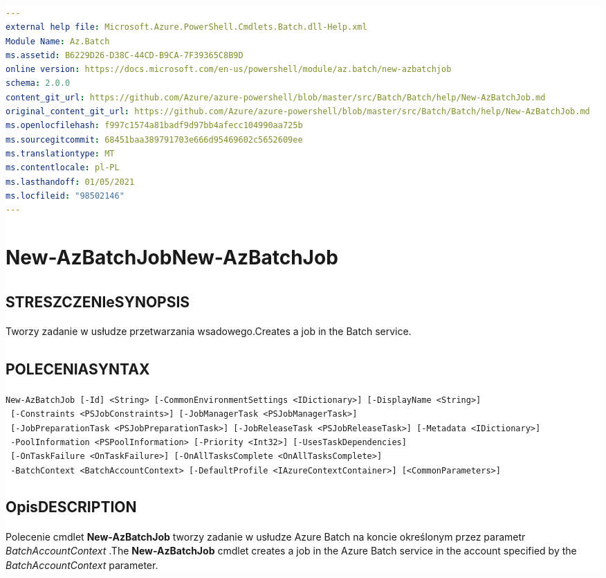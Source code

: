 ```yaml
---
external help file: Microsoft.Azure.PowerShell.Cmdlets.Batch.dll-Help.xml
Module Name: Az.Batch
ms.assetid: B6229D26-D38C-44CD-B9CA-7F39365C8B9D
online version: https://docs.microsoft.com/en-us/powershell/module/az.batch/new-azbatchjob
schema: 2.0.0
content_git_url: https://github.com/Azure/azure-powershell/blob/master/src/Batch/Batch/help/New-AzBatchJob.md
original_content_git_url: https://github.com/Azure/azure-powershell/blob/master/src/Batch/Batch/help/New-AzBatchJob.md
ms.openlocfilehash: f997c1574a81badf9d97bb4afecc104990aa725b
ms.sourcegitcommit: 68451baa389791703e666d95469602c5652609ee
ms.translationtype: MT
ms.contentlocale: pl-PL
ms.lasthandoff: 01/05/2021
ms.locfileid: "98502146"
---
```

# <span data-ttu-id="5d16b-101">New-AzBatchJob</span><span class="sxs-lookup"><span data-stu-id="5d16b-101">New-AzBatchJob</span></span>

## <span data-ttu-id="5d16b-102">STRESZCZENIe</span><span class="sxs-lookup"><span data-stu-id="5d16b-102">SYNOPSIS</span></span>
<span data-ttu-id="5d16b-103">Tworzy zadanie w usłudze przetwarzania wsadowego.</span><span class="sxs-lookup"><span data-stu-id="5d16b-103">Creates a job in the Batch service.</span></span>

## <span data-ttu-id="5d16b-104">POLECENIA</span><span class="sxs-lookup"><span data-stu-id="5d16b-104">SYNTAX</span></span>

```
New-AzBatchJob [-Id] <String> [-CommonEnvironmentSettings <IDictionary>] [-DisplayName <String>]
 [-Constraints <PSJobConstraints>] [-JobManagerTask <PSJobManagerTask>]
 [-JobPreparationTask <PSJobPreparationTask>] [-JobReleaseTask <PSJobReleaseTask>] [-Metadata <IDictionary>]
 -PoolInformation <PSPoolInformation> [-Priority <Int32>] [-UsesTaskDependencies]
 [-OnTaskFailure <OnTaskFailure>] [-OnAllTasksComplete <OnAllTasksComplete>]
 -BatchContext <BatchAccountContext> [-DefaultProfile <IAzureContextContainer>] [<CommonParameters>]
```

## <span data-ttu-id="5d16b-105">Opis</span><span class="sxs-lookup"><span data-stu-id="5d16b-105">DESCRIPTION</span></span>
<span data-ttu-id="5d16b-106">Polecenie cmdlet **New-AzBatchJob** tworzy zadanie w usłudze Azure Batch na koncie określonym przez parametr *BatchAccountContext* .</span><span class="sxs-lookup"><span data-stu-id="5d16b-106">The **New-AzBatchJob** cmdlet creates a job in the Azure Batch service in the account specified by the *BatchAccountContext* parameter.</span></span>
